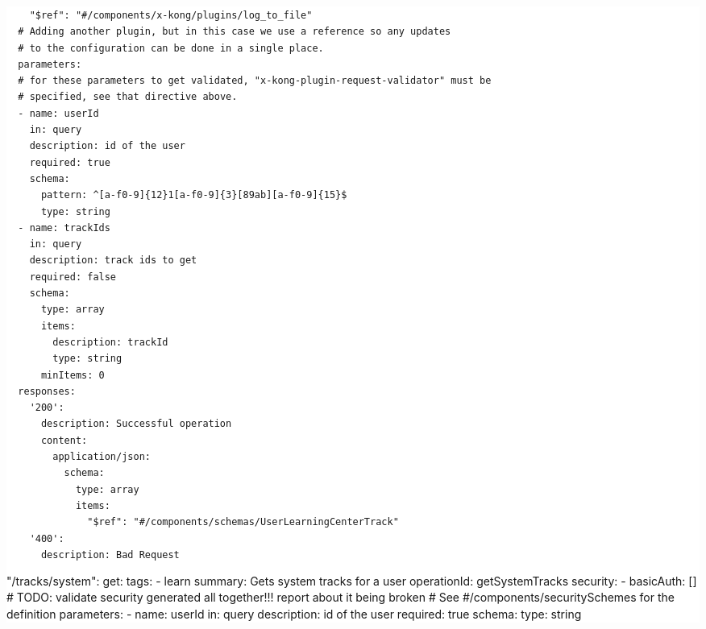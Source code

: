         "$ref": "#/components/x-kong/plugins/log_to_file"
      # Adding another plugin, but in this case we use a reference so any updates
      # to the configuration can be done in a single place.
      parameters:
      # for these parameters to get validated, "x-kong-plugin-request-validator" must be
      # specified, see that directive above.
      - name: userId
        in: query
        description: id of the user
        required: true
        schema:
          pattern: ^[a-f0-9]{12}1[a-f0-9]{3}[89ab][a-f0-9]{15}$
          type: string
      - name: trackIds
        in: query
        description: track ids to get
        required: false
        schema:
          type: array
          items:
            description: trackId
            type: string
          minItems: 0
      responses:
        '200':
          description: Successful operation
          content:
            application/json:
              schema:
                type: array
                items:
                  "$ref": "#/components/schemas/UserLearningCenterTrack"
        '400':
          description: Bad Request
  "/tracks/system":
    get:
      tags:
      - learn
      summary: Gets system tracks for a user
      operationId: getSystemTracks
      security:
        - basicAuth: []
        # TODO: validate security generated all together!!! report about it being broken
        # See #/components/securitySchemes for the definition
      parameters:
      - name: userId
        in: query
        description: id of the user
        required: true
        schema:
          type: string